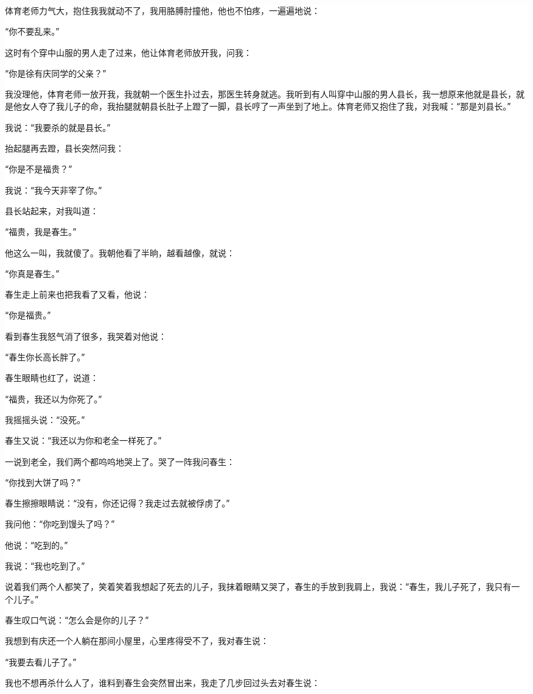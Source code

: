 体育老师力气大，抱住我我就动不了，我用胳膊肘撞他，他也不怕疼，一遍遍地说：

“你不要乱来。”

这时有个穿中山服的男人走了过来，他让体育老师放开我，问我：

“你是徐有庆同学的父亲？”

我没理他，体育老师一放开我，我就朝一个医生扑过去，那医生转身就逃。我听到有人叫穿中山服的男人县长，我一想原来他就是县长，就是他女人夺了我儿子的命，我抬腿就朝县长肚子上蹬了一脚，县长哼了一声坐到了地上。体育老师又抱住了我，对我喊：“那是刘县长。”

我说：“我要杀的就是县长。”

抬起腿再去蹬，县长突然问我：

“你是不是福贵？”

我说：“我今天非宰了你。”

县长站起来，对我叫道：

“福贵，我是春生。”

他这么一叫，我就傻了。我朝他看了半晌，越看越像，就说：

“你真是春生。”

春生走上前来也把我看了又看，他说：

“你是福贵。”

看到春生我怒气消了很多，我哭着对他说：

“春生你长高长胖了。”

春生眼睛也红了，说道：

“福贵，我还以为你死了。”

我摇摇头说：“没死。”

春生又说：“我还以为你和老全一样死了。”

一说到老全，我们两个都呜呜地哭上了。哭了一阵我问春生：

“你找到大饼了吗？”

春生擦擦眼睛说：“没有，你还记得？我走过去就被俘虏了。”

我问他：“你吃到馒头了吗？”

他说：“吃到的。”

我说：“我也吃到了。”

说着我们两个人都笑了，笑着笑着我想起了死去的儿子，我抹着眼睛又哭了，春生的手放到我肩上，我说：“春生，我儿子死了，我只有一个儿子。”

春生叹口气说：“怎么会是你的儿子？”

我想到有庆还一个人躺在那间小屋里，心里疼得受不了，我对春生说：

“我要去看儿子了。”

我也不想再杀什么人了，谁料到春生会突然冒出来，我走了几步回过头去对春生说：
